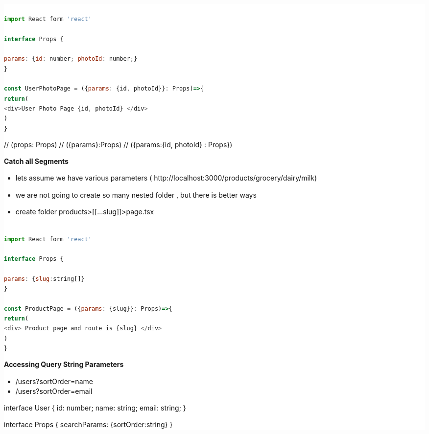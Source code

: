 ```Javascript

import React form 'react'

interface Props {

params: {id: number; photoId: number;}
}

const UserPhotoPage = ({params: {id, photoId}}: Props)=>{
return(
<div>User Photo Page {id, photoId} </div>
)
}

```

// (props: Props) // ({params}:Props) // ({params:{id, photoId} : Props})

**Catch all Segments**

- lets assume we have various parameters ( http://localhost:3000/products/grocery/dairy/milk)

- we are not going to create so many nested folder , but there is better ways
- create folder products>[[...slug]]>page.tsx

```Javascript

import React form 'react'

interface Props {

params: {slug:string[]}
}

const ProductPage = ({params: {slug}}: Props)=>{
return(
<div> Product page and route is {slug} </div>
)
}

```

**Accessing Query String Parameters**

- /users?sortOrder=name
- /users?sortOrder=email

interface User {
id: number;
name: string;
email: string;
}

interface Props {
searchParams: {sortOrder:string}
}
